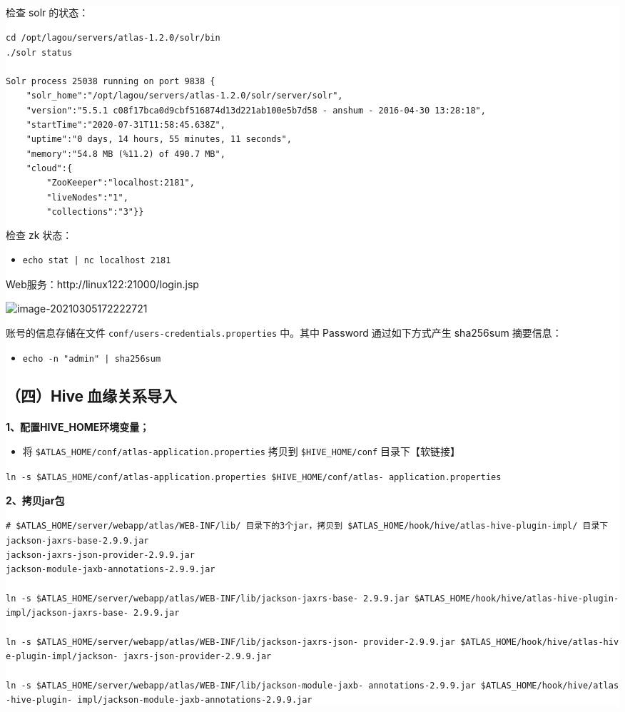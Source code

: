 

检查 solr 的状态：

```shell
cd /opt/lagou/servers/atlas-1.2.0/solr/bin 
./solr status 

Solr process 25038 running on port 9838 { 
    "solr_home":"/opt/lagou/servers/atlas-1.2.0/solr/server/solr",
    "version":"5.5.1 c08f17bca0d9cbf516874d13d221ab100e5b7d58 - anshum - 2016-04-30 13:28:18",
    "startTime":"2020-07-31T11:58:45.638Z", 
    "uptime":"0 days, 14 hours, 55 minutes, 11 seconds",
    "memory":"54.8 MB (%11.2) of 490.7 MB", 
    "cloud":{ 
        "ZooKeeper":"localhost:2181",
        "liveNodes":"1",
        "collections":"3"}}
```



检查 zk 状态：

-   `echo stat | nc localhost 2181 `



Web服务：http://linux122:21000/login.jsp

![image-20210305172222721](https://raw.githubusercontent.com/LanceMai/MyPictureBed/main/blog_files/img/PicGo-Github/image-20210305172222721.png)

账号的信息存储在文件 `conf/users-credentials.properties` 中。其中 Password 通过如下方式产生 sha256sum 摘要信息：

-   `echo -n "admin" | sha256sum`



## （四）Hive 血缘关系导入

**1、配置HIVE_HOME环境变量；**

-   将 `$ATLAS_HOME/conf/atlas-application.properties` 拷贝到 `$HIVE_HOME/conf` 目录下【软链接】

```shell
ln -s $ATLAS_HOME/conf/atlas-application.properties $HIVE_HOME/conf/atlas- application.properties
```

**2、拷贝jar包**

```shell
# $ATLAS_HOME/server/webapp/atlas/WEB-INF/lib/ 目录下的3个jar，拷贝到 $ATLAS_HOME/hook/hive/atlas-hive-plugin-impl/ 目录下 
jackson-jaxrs-base-2.9.9.jar 
jackson-jaxrs-json-provider-2.9.9.jar 
jackson-module-jaxb-annotations-2.9.9.jar 

ln -s $ATLAS_HOME/server/webapp/atlas/WEB-INF/lib/jackson-jaxrs-base- 2.9.9.jar $ATLAS_HOME/hook/hive/atlas-hive-plugin-impl/jackson-jaxrs-base- 2.9.9.jar 

ln -s $ATLAS_HOME/server/webapp/atlas/WEB-INF/lib/jackson-jaxrs-json- provider-2.9.9.jar $ATLAS_HOME/hook/hive/atlas-hive-plugin-impl/jackson- jaxrs-json-provider-2.9.9.jar 

ln -s $ATLAS_HOME/server/webapp/atlas/WEB-INF/lib/jackson-module-jaxb- annotations-2.9.9.jar $ATLAS_HOME/hook/hive/atlas-hive-plugin- impl/jackson-module-jaxb-annotations-2.9.9.jar
```
